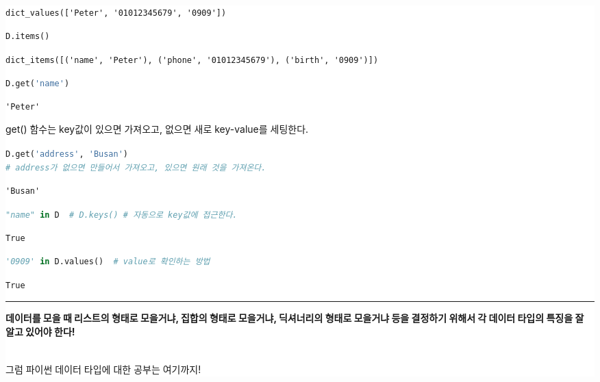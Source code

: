 


    dict_values(['Peter', '01012345679', '0909'])




```python
D.items()
```




    dict_items([('name', 'Peter'), ('phone', '01012345679'), ('birth', '0909')])




```python
D.get('name')
```




    'Peter'



get() 함수는 key값이 있으면 가져오고, 없으면 새로 key-value를 세팅한다.


```python
D.get('address', 'Busan')
# address가 없으면 만들어서 가져오고, 있으면 원래 것을 가져온다.
```




    'Busan'




```python
"name" in D  # D.keys() # 자동으로 key값에 접근한다.
```




    True




```python
'0909' in D.values()  # value로 확인하는 방법
```




    True



 

--- 

**데이터를 모을 때 리스트의 형태로 모을거냐, 집합의 형태로 모을거냐, 딕셔너리의 형태로 모을거냐 등을 결정하기 위해서 각 데이터 타입의 특징을 잘 알고 있어야 한다!** 
<br>
<br>

그럼 파이썬 데이터 타입에 대한 공부는 여기까지!
